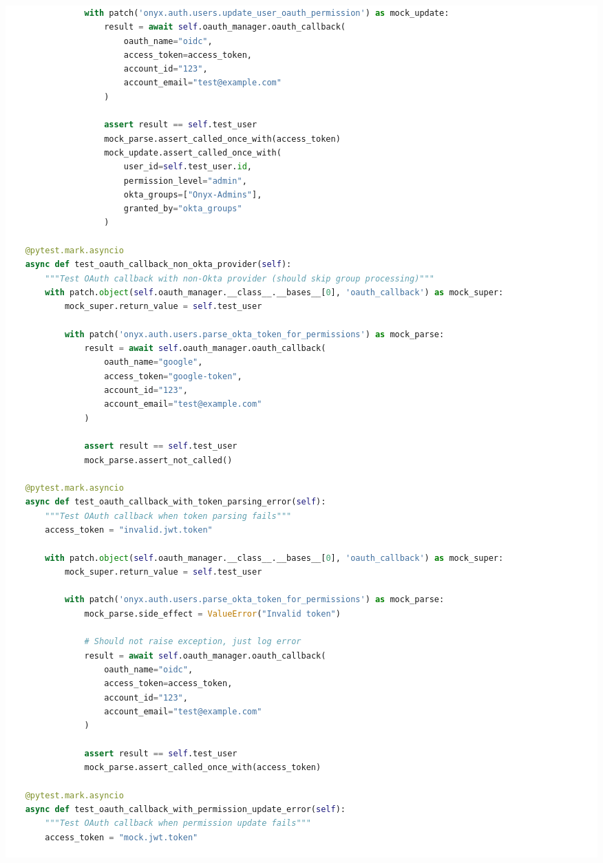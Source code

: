 ```python
                with patch('onyx.auth.users.update_user_oauth_permission') as mock_update:
                    result = await self.oauth_manager.oauth_callback(
                        oauth_name="oidc",
                        access_token=access_token,
                        account_id="123",
                        account_email="test@example.com"
                    )
                    
                    assert result == self.test_user
                    mock_parse.assert_called_once_with(access_token)
                    mock_update.assert_called_once_with(
                        user_id=self.test_user.id,
                        permission_level="admin",
                        okta_groups=["Onyx-Admins"],
                        granted_by="okta_groups"
                    )
    
    @pytest.mark.asyncio
    async def test_oauth_callback_non_okta_provider(self):
        """Test OAuth callback with non-Okta provider (should skip group processing)"""
        with patch.object(self.oauth_manager.__class__.__bases__[0], 'oauth_callback') as mock_super:
            mock_super.return_value = self.test_user
            
            with patch('onyx.auth.users.parse_okta_token_for_permissions') as mock_parse:
                result = await self.oauth_manager.oauth_callback(
                    oauth_name="google",
                    access_token="google-token",
                    account_id="123",
                    account_email="test@example.com"
                )
                
                assert result == self.test_user
                mock_parse.assert_not_called()
    
    @pytest.mark.asyncio
    async def test_oauth_callback_with_token_parsing_error(self):
        """Test OAuth callback when token parsing fails"""
        access_token = "invalid.jwt.token"
        
        with patch.object(self.oauth_manager.__class__.__bases__[0], 'oauth_callback') as mock_super:
            mock_super.return_value = self.test_user
            
            with patch('onyx.auth.users.parse_okta_token_for_permissions') as mock_parse:
                mock_parse.side_effect = ValueError("Invalid token")
                
                # Should not raise exception, just log error
                result = await self.oauth_manager.oauth_callback(
                    oauth_name="oidc",
                    access_token=access_token,
                    account_id="123",
                    account_email="test@example.com"
                )
                
                assert result == self.test_user
                mock_parse.assert_called_once_with(access_token)
    
    @pytest.mark.asyncio
    async def test_oauth_callback_with_permission_update_error(self):
        """Test OAuth callback when permission update fails"""
        access_token = "mock.jwt.token"
        
```